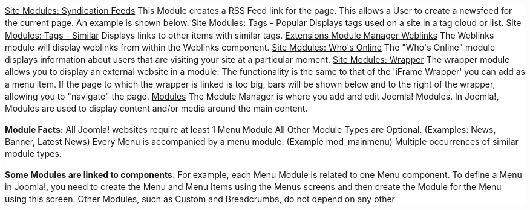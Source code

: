 <td><a
href="https://docs.joomla.org/Help4.x:Site_Modules:_Syndication_Feeds/en"
title="Help4.x:Site Modules: Syndication Feeds/en">Site Modules:
Syndication Feeds</a></td>
<td>This Module creates a RSS Feed link for the page. This allows a User
to create a newsfeed for the current page. An example is shown
below.</td>
</tr>
<tr class="even">
<td><a
href="https://docs.joomla.org/Help4.x:Site_Modules:_Tags_-_Popular/en"
title="Help4.x:Site Modules: Tags - Popular/en">Site Modules: Tags -
Popular</a></td>
<td>Displays tags used on a site in a tag cloud or list.</td>
</tr>
<tr class="odd">
<td><a
href="https://docs.joomla.org/Help4.x:Site_Modules:_Tags_-_Similar/en"
title="Help4.x:Site Modules: Tags - Similar/en">Site Modules: Tags -
Similar</a></td>
<td>Displays links to other items with similar tags.</td>
</tr>
<tr class="even">
<td><a
href="https://docs.joomla.org/index.php?title=Help4.x:Extensions_Module_Manager_Weblinks/en&amp;action=edit&amp;redlink=1"
class="new"
title="Help4.x:Extensions Module Manager Weblinks/en (page does not exist)">Extensions
Module Manager Weblinks</a></td>
<td>The Weblinks module will display weblinks from within the Weblinks
component.</td>
</tr>
<tr class="odd">
<td><a
href="https://docs.joomla.org/Help4.x:Site_Modules:_Who%27s_Online/en"
title="Help4.x:Site Modules: Who&#39;s Online/en">Site Modules: Who's
Online</a></td>
<td>The "Who's Online" module displays information about users that are
visiting your site at a particular moment.</td>
</tr>
<tr class="even">
<td><a href="https://docs.joomla.org/Help4.x:Site_Modules:_Wrapper/en"
title="Help4.x:Site Modules: Wrapper/en">Site Modules: Wrapper</a></td>
<td>The wrapper module allows you to display an external website in a
module. The functionality is the same to that of the 'iFrame Wrapper'
you can add as a menu item. If the page to which the wrapper is linked
is too big, bars will be shown below and to the right of the wrapper,
allowing you to "navigate" the page.</td>
</tr>
<tr class="odd">
<td><a href="https://docs.joomla.org/Help4.x:Modules/en"
title="Help4.x:Modules/en">Modules</a></td>
<td>The Module Manager is where you add and edit Joomla! Modules. In
Joomla!, Modules are used to display content and/or media around the
main content.
<p><strong>Module Facts:</strong> All Joomla! websites require at least
1 Menu Module All Other Module Types are Optional. (Examples: News,
Banner, Latest News) Every Menu is accompanied by a menu module.
(Example mod_mainmenu) Multiple occurrences of similar module types.</p>
<p><strong>Some Modules are linked to components.</strong> For example,
each Menu Module is related to one Menu component. To define a Menu in
Joomla!, you need to create the Menu and Menu Items using the Menus
screens and then create the Module for the Menu using this screen. Other
Modules, such as Custom and Breadcrumbs, do not depend on any other